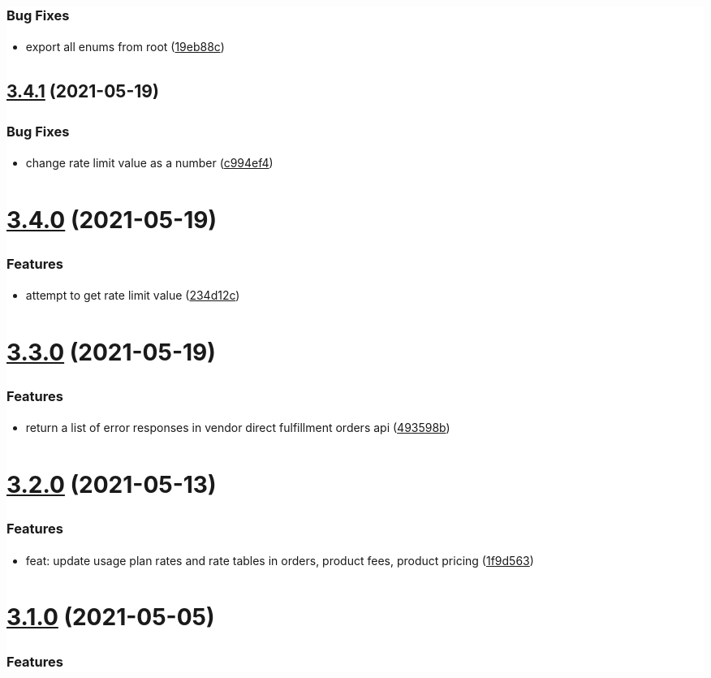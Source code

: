 
### Bug Fixes

* export all enums from root ([19eb88c](https://github.com/ScaleLeap/selling-partner-api-sdk/commit/19eb88cd5d9dc58376bf23aa2a072da2fe960ff1))

## [3.4.1](https://github.com/ScaleLeap/selling-partner-api-sdk/compare/v3.4.0...v3.4.1) (2021-05-19)


### Bug Fixes

* change rate limit value as a number ([c994ef4](https://github.com/ScaleLeap/selling-partner-api-sdk/commit/c994ef45254facc27a4ce8801aa69f3de0a44869))

# [3.4.0](https://github.com/ScaleLeap/selling-partner-api-sdk/compare/v3.3.0...v3.4.0) (2021-05-19)


### Features

* attempt to get rate limit value ([234d12c](https://github.com/ScaleLeap/selling-partner-api-sdk/commit/234d12cc1c5959e1ead6603eeabe722ff4016882))

# [3.3.0](https://github.com/ScaleLeap/selling-partner-api-sdk/compare/v3.2.0...v3.3.0) (2021-05-19)


### Features

* return a list of error responses in vendor direct fulfillment orders api ([493598b](https://github.com/ScaleLeap/selling-partner-api-sdk/commit/493598bb23e7bc0ca1605cb3737b336dd52097a0))

# [3.2.0](https://github.com/ScaleLeap/selling-partner-api-sdk/compare/v3.1.0...v3.2.0) (2021-05-13)


### Features

* feat: update usage plan rates and rate tables in orders, product fees, product pricing ([1f9d563](https://github.com/ScaleLeap/selling-partner-api-sdk/commit/1f9d5638837a73e3cdc1c705a5add2ea9c1ea49c))

# [3.1.0](https://github.com/ScaleLeap/selling-partner-api-sdk/compare/v3.0.0...v3.1.0) (2021-05-05)


### Features

